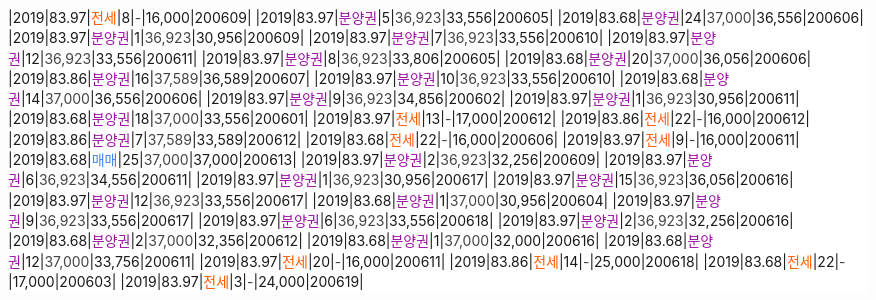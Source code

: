 |2019|83.97|<span style="color:#ff5a00">전세</span>|8|<span style="color:#444444">-</span>|16,000|200609|
|2019|83.97|<span style="color:#9C11A5">분양권</span>|5|<span style="color:#444444">36,923</span>|33,556|200605|
|2019|83.68|<span style="color:#9C11A5">분양권</span>|24|<span style="color:#444444">37,000</span>|36,556|200606|
|2019|83.97|<span style="color:#9C11A5">분양권</span>|1|<span style="color:#444444">36,923</span>|30,956|200609|
|2019|83.97|<span style="color:#9C11A5">분양권</span>|7|<span style="color:#444444">36,923</span>|33,556|200610|
|2019|83.97|<span style="color:#9C11A5">분양권</span>|12|<span style="color:#444444">36,923</span>|33,556|200611|
|2019|83.97|<span style="color:#9C11A5">분양권</span>|8|<span style="color:#444444">36,923</span>|33,806|200605|
|2019|83.68|<span style="color:#9C11A5">분양권</span>|20|<span style="color:#444444">37,000</span>|36,056|200606|
|2019|83.86|<span style="color:#9C11A5">분양권</span>|16|<span style="color:#444444">37,589</span>|36,589|200607|
|2019|83.97|<span style="color:#9C11A5">분양권</span>|10|<span style="color:#444444">36,923</span>|33,556|200610|
|2019|83.68|<span style="color:#9C11A5">분양권</span>|14|<span style="color:#444444">37,000</span>|36,556|200606|
|2019|83.97|<span style="color:#9C11A5">분양권</span>|9|<span style="color:#444444">36,923</span>|34,856|200602|
|2019|83.97|<span style="color:#9C11A5">분양권</span>|1|<span style="color:#444444">36,923</span>|30,956|200611|
|2019|83.68|<span style="color:#9C11A5">분양권</span>|18|<span style="color:#444444">37,000</span>|33,556|200601|
|2019|83.97|<span style="color:#ff5a00">전세</span>|13|<span style="color:#444444">-</span>|17,000|200612|
|2019|83.86|<span style="color:#ff5a00">전세</span>|22|<span style="color:#444444">-</span>|16,000|200612|
|2019|83.86|<span style="color:#9C11A5">분양권</span>|7|<span style="color:#444444">37,589</span>|33,589|200612|
|2019|83.68|<span style="color:#ff5a00">전세</span>|22|<span style="color:#444444">-</span>|16,000|200606|
|2019|83.97|<span style="color:#ff5a00">전세</span>|9|<span style="color:#444444">-</span>|16,000|200611|
|2019|83.68|<span style="color:#4285f3">매매</span>|25|<span style="color:#444444">37,000</span>|37,000|200613|
|2019|83.97|<span style="color:#9C11A5">분양권</span>|2|<span style="color:#444444">36,923</span>|32,256|200609|
|2019|83.97|<span style="color:#9C11A5">분양권</span>|6|<span style="color:#444444">36,923</span>|34,556|200611|
|2019|83.97|<span style="color:#9C11A5">분양권</span>|1|<span style="color:#444444">36,923</span>|30,956|200617|
|2019|83.97|<span style="color:#9C11A5">분양권</span>|15|<span style="color:#444444">36,923</span>|36,056|200616|
|2019|83.97|<span style="color:#9C11A5">분양권</span>|12|<span style="color:#444444">36,923</span>|33,556|200617|
|2019|83.68|<span style="color:#9C11A5">분양권</span>|1|<span style="color:#444444">37,000</span>|30,956|200604|
|2019|83.97|<span style="color:#9C11A5">분양권</span>|9|<span style="color:#444444">36,923</span>|33,556|200617|
|2019|83.97|<span style="color:#9C11A5">분양권</span>|6|<span style="color:#444444">36,923</span>|33,556|200618|
|2019|83.97|<span style="color:#9C11A5">분양권</span>|2|<span style="color:#444444">36,923</span>|32,256|200616|
|2019|83.68|<span style="color:#9C11A5">분양권</span>|2|<span style="color:#444444">37,000</span>|32,356|200612|
|2019|83.68|<span style="color:#9C11A5">분양권</span>|1|<span style="color:#444444">37,000</span>|32,000|200616|
|2019|83.68|<span style="color:#9C11A5">분양권</span>|12|<span style="color:#444444">37,000</span>|33,756|200611|
|2019|83.97|<span style="color:#ff5a00">전세</span>|20|<span style="color:#444444">-</span>|16,000|200611|
|2019|83.86|<span style="color:#ff5a00">전세</span>|14|<span style="color:#444444">-</span>|25,000|200618|
|2019|83.68|<span style="color:#ff5a00">전세</span>|22|<span style="color:#444444">-</span>|17,000|200603|
|2019|83.97|<span style="color:#ff5a00">전세</span>|3|<span style="color:#444444">-</span>|24,000|200619|
